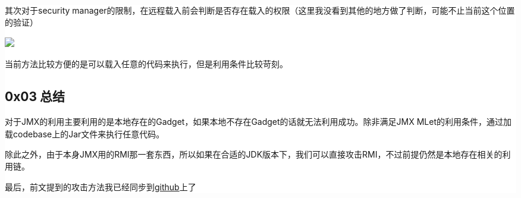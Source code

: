 其次对于security manager的限制，在远程载入前会判断是否存在载入的权限（这里我没看到其他的地方做了判断，可能不止当前这个位置的验证）

[![](./img/202686/AAffA0nNPuCLAAAAAElFTkSuQmCC)](https://p0.ssl.qhimg.com/t018a5286ac6c5a5db3.png)

当前方法比较方便的是可以载入任意的代码来执行，但是利用条件比较苛刻。



## 0x03 总结

对于JMX的利用主要利用的是本地存在的Gadget，如果本地不存在Gadget的话就无法利用成功。除非满足JMX MLet的利用条件，通过加载codebase上的Jar文件来执行任意代码。

除此之外，由于本身JMX用的RMI那一套东西，所以如果在合适的JDK版本下，我们可以直接攻击RMI，不过前提仍然是本地存在相关的利用链。

最后，前文提到的攻击方法我已经同步到[github](https://github.com/wh1t3p1g/ysomap)上了
